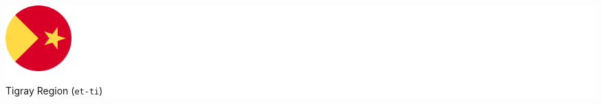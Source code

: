   <div><img src="assets/flags/et-ti.svg" width="96"/><p>Tigray Region (<code>et-ti</code>)</p></div>